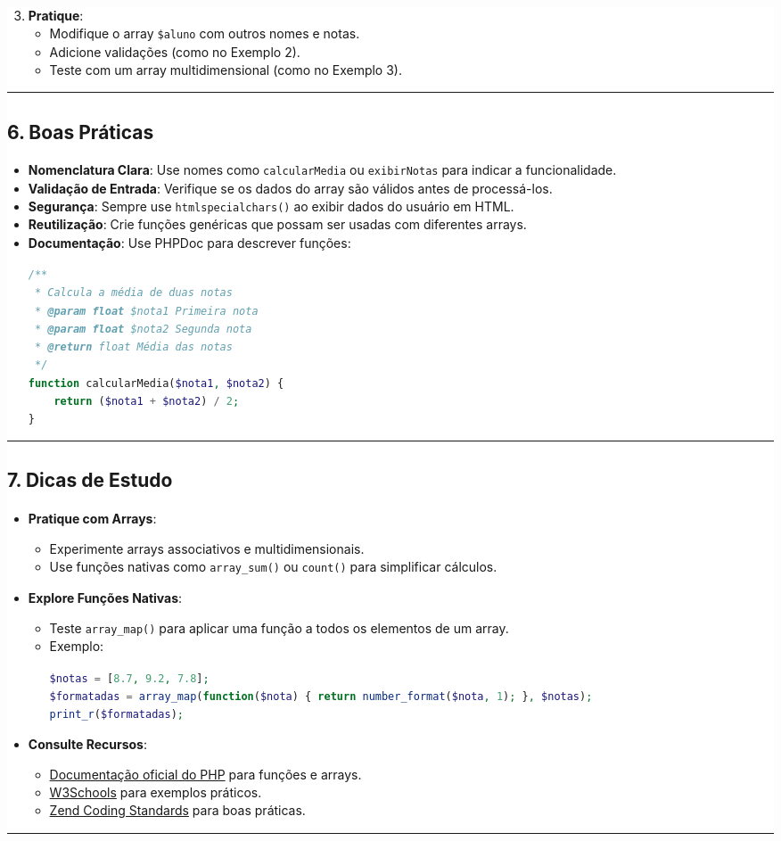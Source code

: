 3. **Pratique**:
   - Modifique o array `$aluno` com outros nomes e notas.
   - Adicione validações (como no Exemplo 2).
   - Teste com um array multidimensional (como no Exemplo 3).

---

## 6. Boas Práticas

- **Nomenclatura Clara**: Use nomes como `calcularMedia` ou `exibirNotas` para indicar a funcionalidade.
- **Validação de Entrada**: Verifique se os dados do array são válidos antes de processá-los.
- **Segurança**: Sempre use `htmlspecialchars()` ao exibir dados do usuário em HTML.
- **Reutilização**: Crie funções genéricas que possam ser usadas com diferentes arrays.
- **Documentação**: Use PHPDoc para descrever funções:
  ```php
  /**
   * Calcula a média de duas notas
   * @param float $nota1 Primeira nota
   * @param float $nota2 Segunda nota
   * @return float Média das notas
   */
  function calcularMedia($nota1, $nota2) {
      return ($nota1 + $nota2) / 2;
  }
  ```

---

## 7. Dicas de Estudo

- **Pratique com Arrays**:

  - Experimente arrays associativos e multidimensionais.
  - Use funções nativas como `array_sum()` ou `count()` para simplificar cálculos.

- **Explore Funções Nativas**:

  - Teste `array_map()` para aplicar uma função a todos os elementos de um array.
  - Exemplo:
    ```php
    $notas = [8.7, 9.2, 7.8];
    $formatadas = array_map(function($nota) { return number_format($nota, 1); }, $notas);
    print_r($formatadas);
    ```

- **Consulte Recursos**:
  - [Documentação oficial do PHP](https://www.php.net/manual/en/language.functions.php) para funções e arrays.
  - [W3Schools](https://www.w3schools.com/php/php_functions.asp) para exemplos práticos.
  - [Zend Coding Standards](https://www.zend.com/blog/php-coding-standards) para boas práticas.

---
